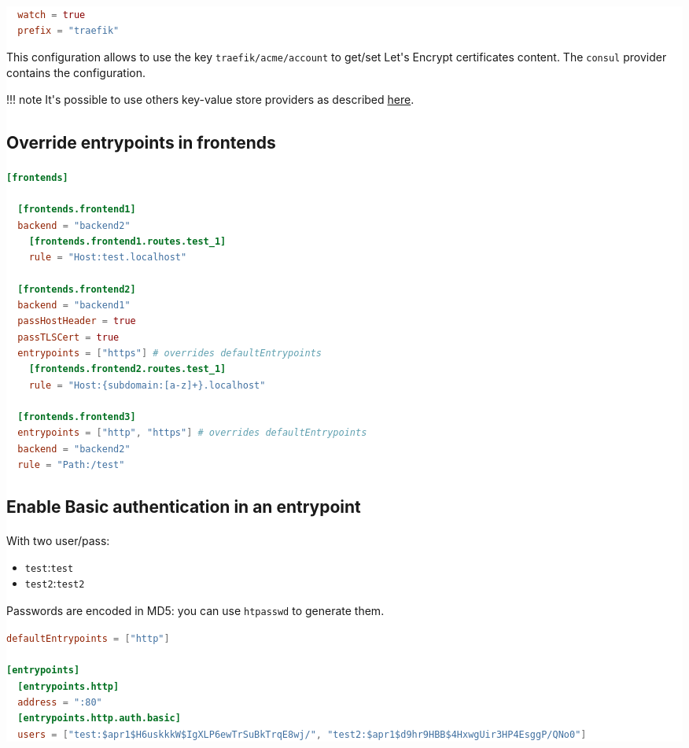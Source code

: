 ```toml
  watch = true
  prefix = "traefik"
```

This configuration allows to use the key `traefik/acme/account` to get/set Let's Encrypt certificates content.
The `consul` provider contains the configuration.

!!! note
    It's possible to use others key-value store providers as described [here](/user-guide/kv-config/#key-value-store-configuration).

## Override entrypoints in frontends

```toml
[frontends]

  [frontends.frontend1]
  backend = "backend2"
    [frontends.frontend1.routes.test_1]
    rule = "Host:test.localhost"

  [frontends.frontend2]
  backend = "backend1"
  passHostHeader = true
  passTLSCert = true
  entrypoints = ["https"] # overrides defaultEntrypoints
    [frontends.frontend2.routes.test_1]
    rule = "Host:{subdomain:[a-z]+}.localhost"

  [frontends.frontend3]
  entrypoints = ["http", "https"] # overrides defaultEntrypoints
  backend = "backend2"
  rule = "Path:/test"
```

## Enable Basic authentication in an entrypoint

With two user/pass:

- `test`:`test`
- `test2`:`test2`

Passwords are encoded in MD5: you can use `htpasswd` to generate them.

```toml
defaultEntrypoints = ["http"]

[entrypoints]
  [entrypoints.http]
  address = ":80"
  [entrypoints.http.auth.basic]
  users = ["test:$apr1$H6uskkkW$IgXLP6ewTrSuBkTrqE8wj/", "test2:$apr1$d9hr9HBB$4HxwgUir3HP4EsggP/QNo0"]
```
